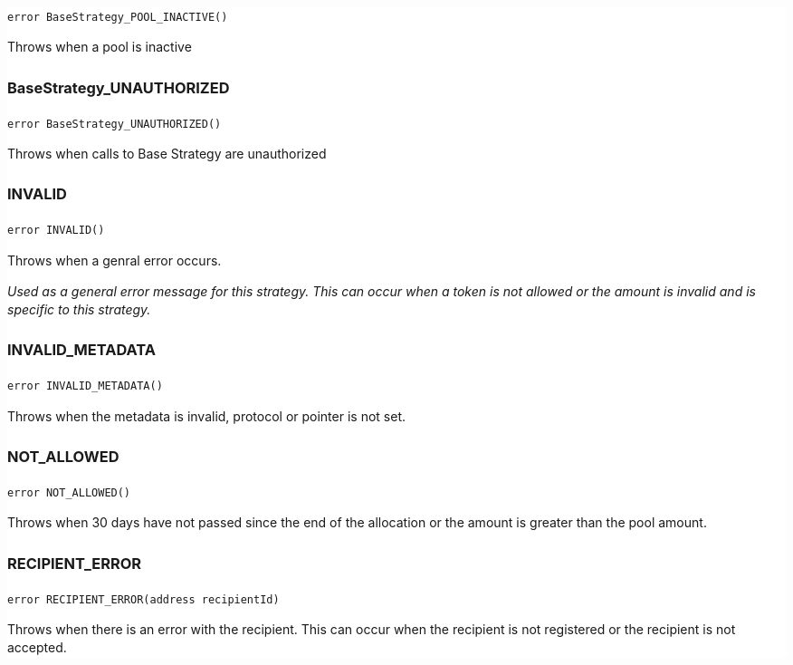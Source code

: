 ```solidity
error BaseStrategy_POOL_INACTIVE()
```

Throws when a pool is inactive




### BaseStrategy_UNAUTHORIZED

```solidity
error BaseStrategy_UNAUTHORIZED()
```

Throws when calls to Base Strategy are unauthorized




### INVALID

```solidity
error INVALID()
```

Throws when a genral error occurs.

*Used as a general error message for this strategy. This can occur when a token is not      allowed or the amount is invalid and is specific to this strategy.*


### INVALID_METADATA

```solidity
error INVALID_METADATA()
```

Throws when the metadata is invalid, protocol or pointer is not set.




### NOT_ALLOWED

```solidity
error NOT_ALLOWED()
```

Throws when 30 days have not passed since the end of the allocation or         the amount is greater than the pool amount.




### RECIPIENT_ERROR

```solidity
error RECIPIENT_ERROR(address recipientId)
```

Throws when there is an error with the recipient. This can occur when the recipient      is not registered or the recipient is not accepted.
